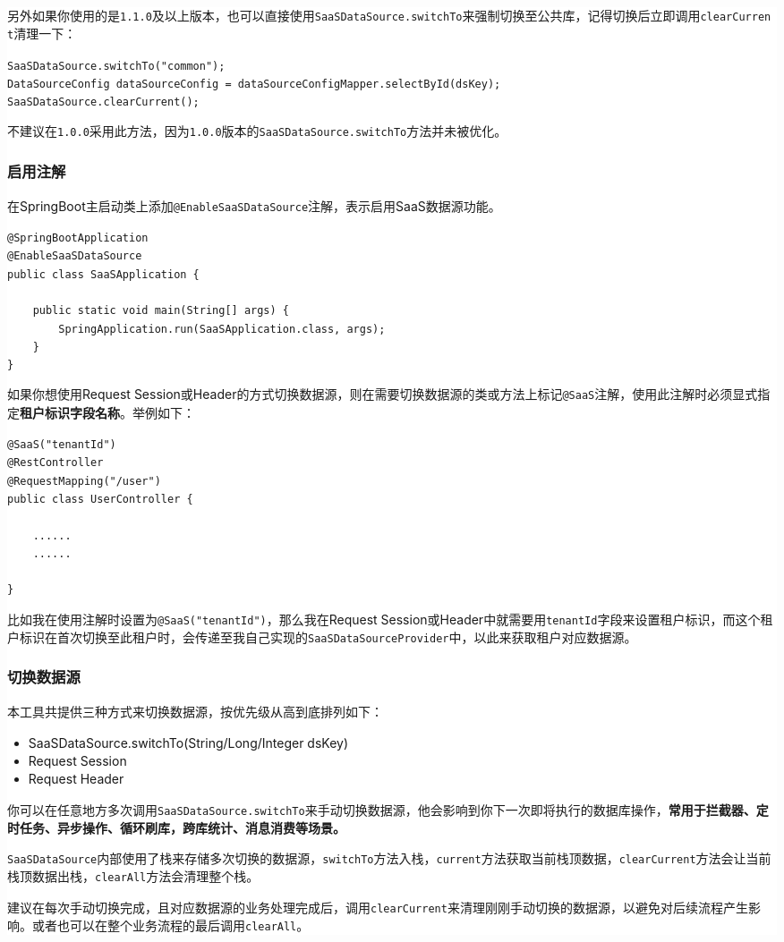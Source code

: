 另外如果你使用的是`1.1.0`及以上版本，也可以直接使用`SaaSDataSource.switchTo`来强制切换至公共库，记得切换后立即调用`clearCurrent`清理一下：

```
SaaSDataSource.switchTo("common");
DataSourceConfig dataSourceConfig = dataSourceConfigMapper.selectById(dsKey);
SaaSDataSource.clearCurrent();
```

不建议在`1.0.0`采用此方法，因为`1.0.0`版本的`SaaSDataSource.switchTo`方法并未被优化。

### 启用注解

在SpringBoot主启动类上添加`@EnableSaaSDataSource`注解，表示启用SaaS数据源功能。

```
@SpringBootApplication
@EnableSaaSDataSource
public class SaaSApplication {
    
    public static void main(String[] args) {
        SpringApplication.run(SaaSApplication.class, args);
    }
}
```

如果你想使用Request Session或Header的方式切换数据源，则在需要切换数据源的类或方法上标记`@SaaS`注解，使用此注解时必须显式指定**租户标识字段名称**。举例如下：

```
@SaaS("tenantId")
@RestController
@RequestMapping("/user")
public class UserController {

    ......
    ......

}
```

比如我在使用注解时设置为`@SaaS("tenantId")`，那么我在Request Session或Header中就需要用`tenantId`字段来设置租户标识，而这个租户标识在首次切换至此租户时，会传递至我自己实现的`SaaSDataSourceProvider`中，以此来获取租户对应数据源。

### 切换数据源

本工具共提供三种方式来切换数据源，按优先级从高到底排列如下：

- SaaSDataSource.switchTo(String/Long/Integer dsKey)
- Request Session
- Request Header

你可以在任意地方多次调用`SaaSDataSource.switchTo`来手动切换数据源，他会影响到你下一次即将执行的数据库操作，**常用于拦截器、定时任务、异步操作、循环刷库，跨库统计、消息消费等场景。**

`SaaSDataSource`内部使用了栈来存储多次切换的数据源，`switchTo`方法入栈，`current`方法获取当前栈顶数据，`clearCurrent`方法会让当前栈顶数据出栈，`clearAll`方法会清理整个栈。

建议在每次手动切换完成，且对应数据源的业务处理完成后，调用`clearCurrent`来清理刚刚手动切换的数据源，以避免对后续流程产生影响。或者也可以在整个业务流程的最后调用`clearAll`。
